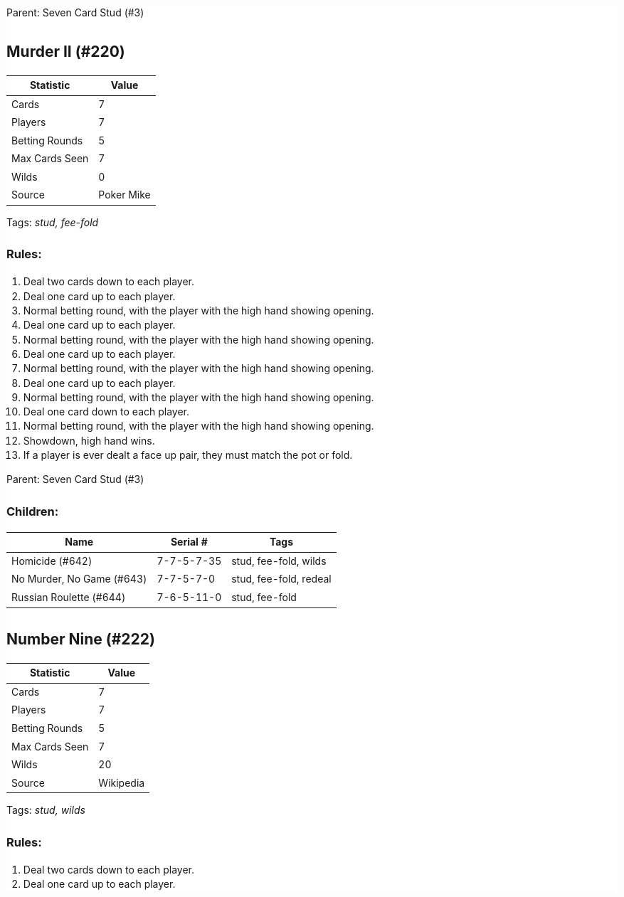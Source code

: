 Parent: Seven Card Stud (#3)


## Murder II (#220)

|Statistic|Value|
|---------|-----|
|Cards|7|
|Players|7|
|Betting Rounds|5|
|Max Cards Seen|7|
|Wilds|0|
|Source|Poker Mike|
Tags: *stud, fee-fold*
### Rules:
1. Deal two cards down to each player.
2. Deal one card up to each player.
3. Normal betting round, with the player with the high hand showing opening.
4. Deal one card up to each player.
5. Normal betting round, with the player with the high hand showing opening.
6. Deal one card up to each player.
7. Normal betting round, with the player with the high hand showing opening.
8. Deal one card up to each player.
9. Normal betting round, with the player with the high hand showing opening.
10. Deal one card down to each player.
11. Normal betting round, with the player with the high hand showing opening.
12. Showdown, high hand wins.
13. If a player is ever dealt a face up pair, they must match the pot or fold.

Parent: Seven Card Stud (#3)
### Children:

|Name|Serial #|Tags|
|----|--------|----|
|Homicide (#642)|7-7-5-7-35|stud, fee-fold, wilds
|No Murder, No Game (#643)|7-7-5-7-0|stud, fee-fold, redeal
|Russian Roulette (#644)|7-6-5-11-0|stud, fee-fold


## Number Nine (#222)

|Statistic|Value|
|---------|-----|
|Cards|7|
|Players|7|
|Betting Rounds|5|
|Max Cards Seen|7|
|Wilds|20|
|Source|Wikipedia|
Tags: *stud, wilds*
### Rules:
1. Deal two cards down to each player.
2. Deal one card up to each player.